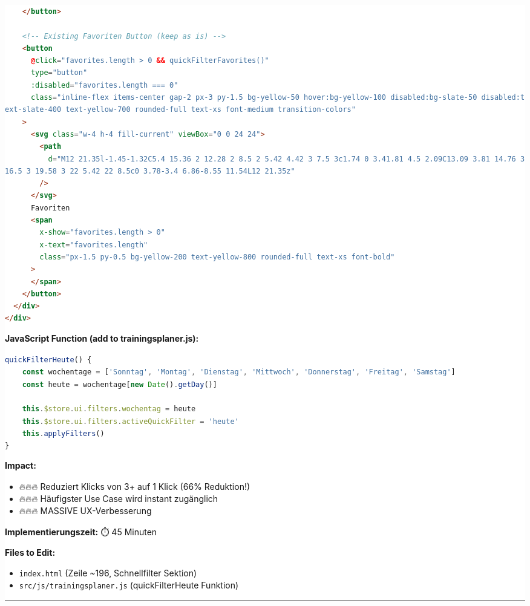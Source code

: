 ```html
    </button>

    <!-- Existing Favoriten Button (keep as is) -->
    <button
      @click="favorites.length > 0 && quickFilterFavorites()"
      type="button"
      :disabled="favorites.length === 0"
      class="inline-flex items-center gap-2 px-3 py-1.5 bg-yellow-50 hover:bg-yellow-100 disabled:bg-slate-50 disabled:text-slate-400 text-yellow-700 rounded-full text-xs font-medium transition-colors"
    >
      <svg class="w-4 h-4 fill-current" viewBox="0 0 24 24">
        <path
          d="M12 21.35l-1.45-1.32C5.4 15.36 2 12.28 2 8.5 2 5.42 4.42 3 7.5 3c1.74 0 3.41.81 4.5 2.09C13.09 3.81 14.76 3 16.5 3 19.58 3 22 5.42 22 8.5c0 3.78-3.4 6.86-8.55 11.54L12 21.35z"
        />
      </svg>
      Favoriten
      <span
        x-show="favorites.length > 0"
        x-text="favorites.length"
        class="px-1.5 py-0.5 bg-yellow-200 text-yellow-800 rounded-full text-xs font-bold"
      >
      </span>
    </button>
  </div>
</div>
```

**JavaScript Function (add to trainingsplaner.js):**

```javascript
quickFilterHeute() {
    const wochentage = ['Sonntag', 'Montag', 'Dienstag', 'Mittwoch', 'Donnerstag', 'Freitag', 'Samstag']
    const heute = wochentage[new Date().getDay()]

    this.$store.ui.filters.wochentag = heute
    this.$store.ui.filters.activeQuickFilter = 'heute'
    this.applyFilters()
}
```

**Impact:**

- 🔥🔥🔥 Reduziert Klicks von 3+ auf 1 Klick (66% Reduktion!)
- 🔥🔥🔥 Häufigster Use Case wird instant zugänglich
- 🔥🔥🔥 MASSIVE UX-Verbesserung

**Implementierungszeit:** ⏱️ 45 Minuten

**Files to Edit:**

- `index.html` (Zeile ~196, Schnellfilter Sektion)
- `src/js/trainingsplaner.js` (quickFilterHeute Funktion)

---